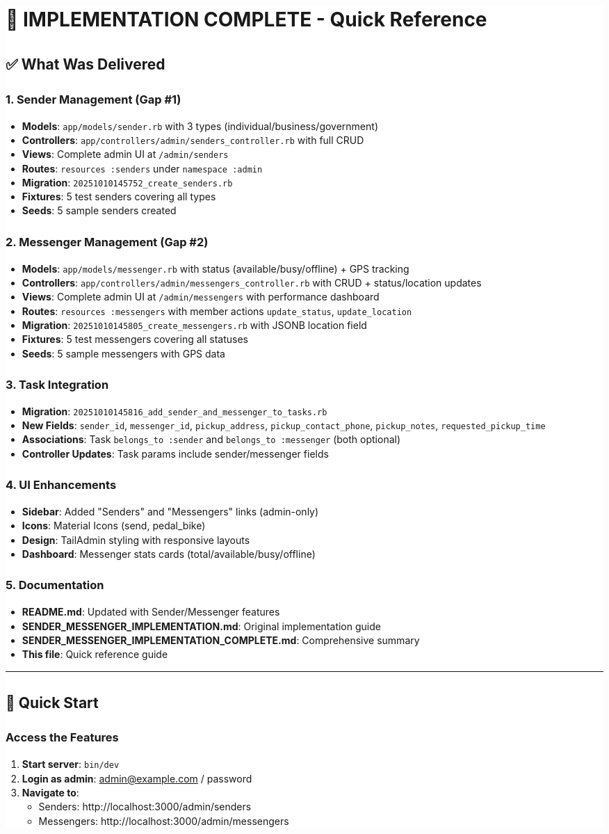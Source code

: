# 🎉 IMPLEMENTATION COMPLETE - Quick Reference

## ✅ What Was Delivered

### 1. Sender Management (Gap #1)
- **Models**: `app/models/sender.rb` with 3 types (individual/business/government)
- **Controllers**: `app/controllers/admin/senders_controller.rb` with full CRUD
- **Views**: Complete admin UI at `/admin/senders`
- **Routes**: `resources :senders` under `namespace :admin`
- **Migration**: `20251010145752_create_senders.rb`
- **Fixtures**: 5 test senders covering all types
- **Seeds**: 5 sample senders created

### 2. Messenger Management (Gap #2)
- **Models**: `app/models/messenger.rb` with status (available/busy/offline) + GPS tracking
- **Controllers**: `app/controllers/admin/messengers_controller.rb` with CRUD + status/location updates
- **Views**: Complete admin UI at `/admin/messengers` with performance dashboard
- **Routes**: `resources :messengers` with member actions `update_status`, `update_location`
- **Migration**: `20251010145805_create_messengers.rb` with JSONB location field
- **Fixtures**: 5 test messengers covering all statuses
- **Seeds**: 5 sample messengers with GPS data

### 3. Task Integration
- **Migration**: `20251010145816_add_sender_and_messenger_to_tasks.rb`
- **New Fields**: `sender_id`, `messenger_id`, `pickup_address`, `pickup_contact_phone`, `pickup_notes`, `requested_pickup_time`
- **Associations**: Task `belongs_to :sender` and `belongs_to :messenger` (both optional)
- **Controller Updates**: Task params include sender/messenger fields

### 4. UI Enhancements
- **Sidebar**: Added "Senders" and "Messengers" links (admin-only)
- **Icons**: Material Icons (send, pedal_bike)
- **Design**: TailAdmin styling with responsive layouts
- **Dashboard**: Messenger stats cards (total/available/busy/offline)

### 5. Documentation
- **README.md**: Updated with Sender/Messenger features
- **SENDER_MESSENGER_IMPLEMENTATION.md**: Original implementation guide
- **SENDER_MESSENGER_IMPLEMENTATION_COMPLETE.md**: Comprehensive summary
- **This file**: Quick reference guide

---

## 🚀 Quick Start

### Access the Features
1. **Start server**: `bin/dev`
2. **Login as admin**: admin@example.com / password
3. **Navigate to**:
   - Senders: http://localhost:3000/admin/senders
   - Messengers: http://localhost:3000/admin/messengers
